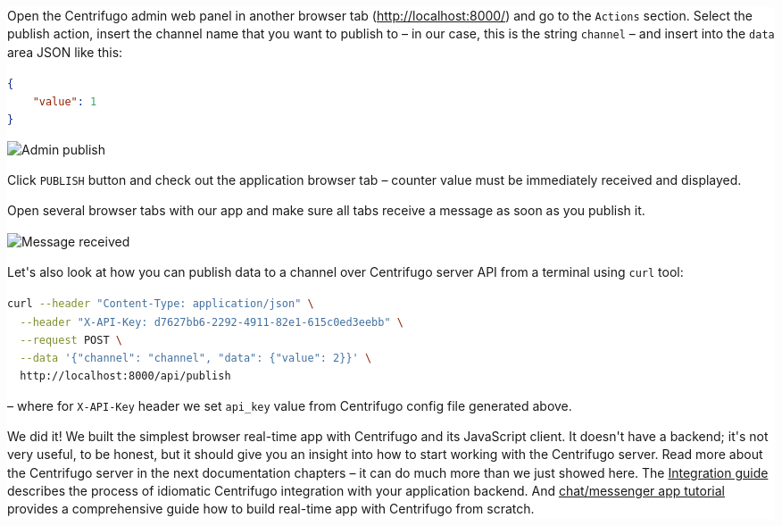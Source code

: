 Open the Centrifugo admin web panel in another browser tab ([http://localhost:8000/](http://localhost:8000/)) and go to the `Actions` section. Select the publish action, insert the channel name that you want to publish to – in our case, this is the string `channel` – and insert into the `data` area JSON like this:

```json
{
    "value": 1
}
```

![Admin publish](/img/quick_start_publish_v4.png)

Click `PUBLISH` button and check out the application browser tab – counter value must be immediately received and displayed.

Open several browser tabs with our app and make sure all tabs receive a message as soon as you publish it.

![Message received](/img/quick_start_message_v4.png)

Let's also look at how you can publish data to a channel over Centrifugo server API from a terminal using `curl` tool:

```bash
curl --header "Content-Type: application/json" \
  --header "X-API-Key: d7627bb6-2292-4911-82e1-615c0ed3eebb" \
  --request POST \
  --data '{"channel": "channel", "data": {"value": 2}}' \
  http://localhost:8000/api/publish
```

– where for `X-API-Key` header we set `api_key` value from Centrifugo config file generated above.

We did it! We built the simplest browser real-time app with Centrifugo and its JavaScript client. It doesn't have a backend; it's not very useful, to be honest, but it should give you an insight into how to start working with the Centrifugo server. Read more about the Centrifugo server in the next documentation chapters – it can do much more than we just showed here. The [Integration guide](integration.md) describes the process of idiomatic Centrifugo integration with your application backend. And [chat/messenger app tutorial](../tutorial/intro.md) provides a comprehensive guide how to build real-time app with Centrifugo from scratch. 
